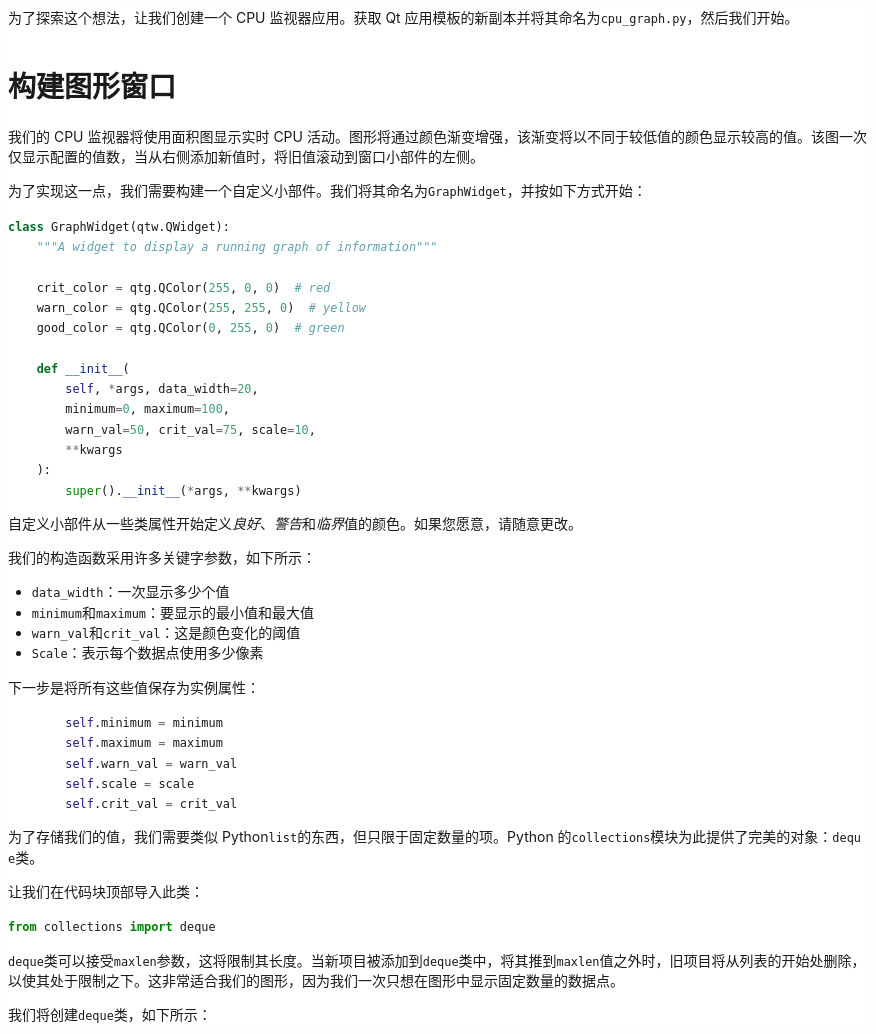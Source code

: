 为了探索这个想法，让我们创建一个 CPU 监视器应用。获取 Qt 应用模板的新副本并将其命名为`cpu_graph.py`，然后我们开始。

# 构建图形窗口

我们的 CPU 监视器将使用面积图显示实时 CPU 活动。图形将通过颜色渐变增强，该渐变将以不同于较低值的颜色显示较高的值。该图一次仅显示配置的值数，当从右侧添加新值时，将旧值滚动到窗口小部件的左侧。

为了实现这一点，我们需要构建一个自定义小部件。我们将其命名为`GraphWidget`，并按如下方式开始：

```py
class GraphWidget(qtw.QWidget):
    """A widget to display a running graph of information"""

    crit_color = qtg.QColor(255, 0, 0)  # red
    warn_color = qtg.QColor(255, 255, 0)  # yellow
    good_color = qtg.QColor(0, 255, 0)  # green

    def __init__(
        self, *args, data_width=20,
        minimum=0, maximum=100,
        warn_val=50, crit_val=75, scale=10,
        **kwargs
    ):
        super().__init__(*args, **kwargs)
```

自定义小部件从一些类属性开始定义*良好*、*警告*和*临界*值的颜色。如果您愿意，请随意更改。

我们的构造函数采用许多关键字参数，如下所示：

*   `data_width`：一次显示多少个值
*   `minimum`和`maximum`：要显示的最小值和最大值
*   `warn_val`和`crit_val`：这是颜色变化的阈值
*   `Scale`：表示每个数据点使用多少像素

下一步是将所有这些值保存为实例属性：

```py
        self.minimum = minimum
        self.maximum = maximum
        self.warn_val = warn_val
        self.scale = scale
        self.crit_val = crit_val
```

为了存储我们的值，我们需要类似 Python`list`的东西，但只限于固定数量的项。Python 的`collections`模块为此提供了完美的对象：`deque`类。

让我们在代码块顶部导入此类：

```py
from collections import deque
```

`deque`类可以接受`maxlen`参数，这将限制其长度。当新项目被添加到`deque`类中，将其推到`maxlen`值之外时，旧项目将从列表的开始处删除，以使其处于限制之下。这非常适合我们的图形，因为我们一次只想在图形中显示固定数量的数据点。

我们将创建`deque`类，如下所示：

